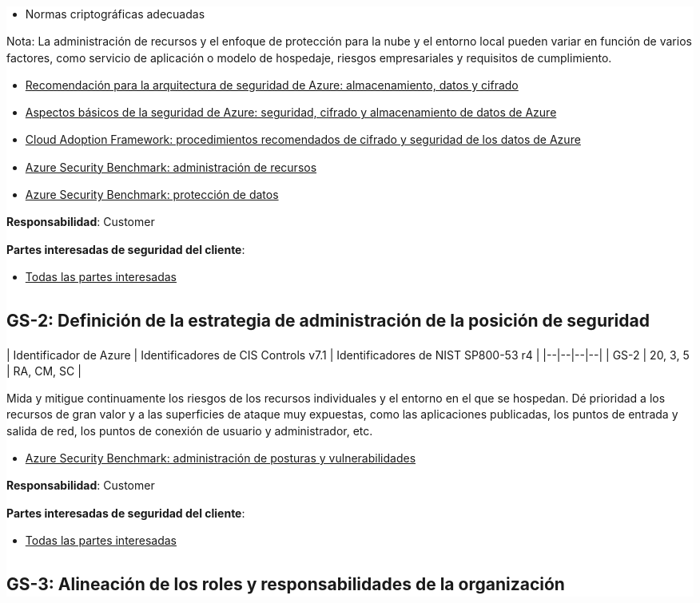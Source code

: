 -   Normas criptográficas adecuadas

Nota: La administración de recursos y el enfoque de protección para la nube y el entorno local pueden variar en función de varios factores, como servicio de aplicación o modelo de hospedaje, riesgos empresariales y requisitos de cumplimiento. 

- [Recomendación para la arquitectura de seguridad de Azure: almacenamiento, datos y cifrado](https://docs.microsoft.com/azure/architecture/framework/security/storage-data-encryption?toc=/security/compass/toc.json&amp;bc=/security/compass/breadcrumb/toc.json)

- [Aspectos básicos de la seguridad de Azure: seguridad, cifrado y almacenamiento de datos de Azure](../fundamentals/encryption-overview.md)

- [Cloud Adoption Framework: procedimientos recomendados de cifrado y seguridad de los datos de Azure](https://docs.microsoft.com/azure/security/fundamentals/data-encryption-best-practices?toc=/azure/cloud-adoption-framework/toc.json&amp;bc=/azure/cloud-adoption-framework/_bread/toc.json)

- [Azure Security Benchmark: administración de recursos](/azure/security/benchmarks/security-controls-v2-asset-management)

- [Azure Security Benchmark: protección de datos](/azure/security/benchmarks/security-controls-v2-data-protection)

**Responsabilidad**: Customer

**Partes interesadas de seguridad del cliente**:

- [Todas las partes interesadas](/azure/cloud-adoption-framework/organize/cloud-security#security-functions)

## <a name="gs-2-define-security-posture-management-strategy"></a>GS-2: Definición de la estrategia de administración de la posición de seguridad

| Identificador de Azure | Identificadores de CIS Controls v7.1 | Identificadores de NIST SP800-53 r4 |
|--|--|--|--|
| GS-2 | 20, 3, 5 | RA, CM, SC |

Mida y mitigue continuamente los riesgos de los recursos individuales y el entorno en el que se hospedan. Dé prioridad a los recursos de gran valor y a las superficies de ataque muy expuestas, como las aplicaciones publicadas, los puntos de entrada y salida de red, los puntos de conexión de usuario y administrador, etc.

- [Azure Security Benchmark: administración de posturas y vulnerabilidades](/azure/security/benchmarks/security-controls-v2-posture-vulnerability-management)

**Responsabilidad**: Customer

**Partes interesadas de seguridad del cliente**:

- [Todas las partes interesadas](/azure/cloud-adoption-framework/organize/cloud-security#security-functions)

## <a name="gs-3-align-organization-roles-responsibilities-and-accountabilities"></a>GS-3: Alineación de los roles y responsabilidades de la organización
